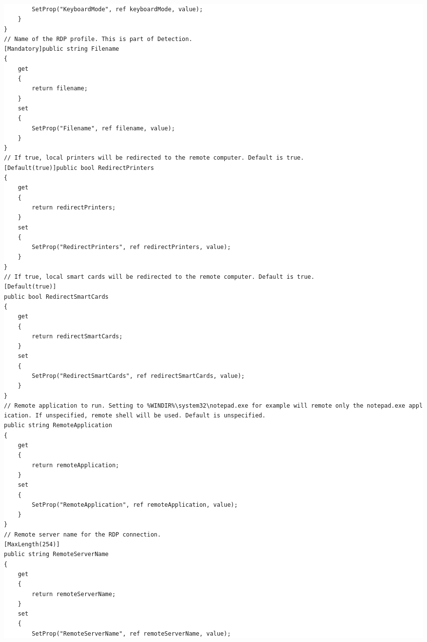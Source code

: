             SetProp("KeyboardMode", ref keyboardMode, value);   
        }  
    }  
    // Name of the RDP profile. This is part of Detection.   
    [Mandatory]public string Filename  
    {  
        get  
        {  
            return filename;   
        }  
        set  
        {  
            SetProp("Filename", ref filename, value);   
        }  
    }  
    // If true, local printers will be redirected to the remote computer. Default is true.   
    [Default(true)]public bool RedirectPrinters  
    {  
        get  
        {  
            return redirectPrinters;   
        }  
        set  
        {  
            SetProp("RedirectPrinters", ref redirectPrinters, value);   
        }  
    }  
    // If true, local smart cards will be redirected to the remote computer. Default is true.   
    [Default(true)]   
    public bool RedirectSmartCards  
    {  
        get  
        {  
            return redirectSmartCards;   
        }  
        set  
        {  
            SetProp("RedirectSmartCards", ref redirectSmartCards, value);   
        }  
    }  
    // Remote application to run. Setting to %WINDIR%\system32\notepad.exe for example will remote only the notepad.exe application. If unspecified, remote shell will be used. Default is unspecified.   
    public string RemoteApplication  
    {  
        get  
        {  
            return remoteApplication;   
        }  
        set  
        {  
            SetProp("RemoteApplication", ref remoteApplication, value);   
        }  
    }  
    // Remote server name for the RDP connection.   
    [MaxLength(254)]   
    public string RemoteServerName  
    {  
        get  
        {  
            return remoteServerName;   
        }  
        set  
        {  
            SetProp("RemoteServerName", ref remoteServerName, value);   